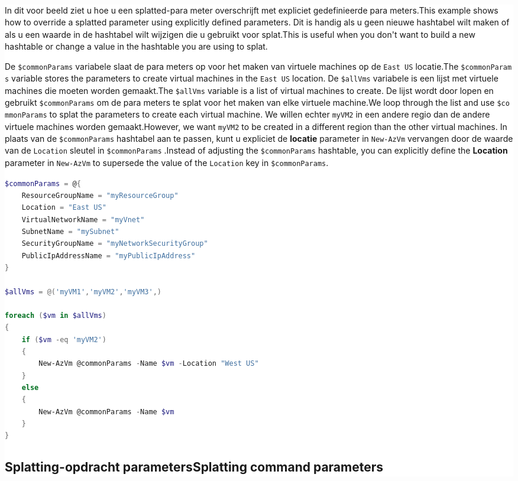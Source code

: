 <span data-ttu-id="78587-169">In dit voor beeld ziet u hoe u een splatted-para meter overschrijft met expliciet gedefinieerde para meters.</span><span class="sxs-lookup"><span data-stu-id="78587-169">This example shows how to override a splatted parameter using explicitly defined parameters.</span></span> <span data-ttu-id="78587-170">Dit is handig als u geen nieuwe hashtabel wilt maken of als u een waarde in de hashtabel wilt wijzigen die u gebruikt voor splat.</span><span class="sxs-lookup"><span data-stu-id="78587-170">This is useful when you don't want to build a new hashtable or change a value in the hashtable you are using to splat.</span></span>

<span data-ttu-id="78587-171">De `$commonParams` variabele slaat de para meters op voor het maken van virtuele machines op de `East US` locatie.</span><span class="sxs-lookup"><span data-stu-id="78587-171">The `$commonParams` variable stores the parameters to create virtual machines in the `East US` location.</span></span> <span data-ttu-id="78587-172">De `$allVms` variabele is een lijst met virtuele machines die moeten worden gemaakt.</span><span class="sxs-lookup"><span data-stu-id="78587-172">The `$allVms` variable is a list of virtual machines to create.</span></span> <span data-ttu-id="78587-173">De lijst wordt door lopen en gebruikt `$commonParams` om de para meters te splat voor het maken van elke virtuele machine.</span><span class="sxs-lookup"><span data-stu-id="78587-173">We loop through the list and use `$commonParams` to splat the parameters to create each virtual machine.</span></span> <span data-ttu-id="78587-174">We willen echter `myVM2` in een andere regio dan de andere virtuele machines worden gemaakt.</span><span class="sxs-lookup"><span data-stu-id="78587-174">However, we want `myVM2` to be created in a different region than the other virtual machines.</span></span> <span data-ttu-id="78587-175">In plaats van de `$commonParams` hashtabel aan te passen, kunt u expliciet de **locatie** parameter in `New-AzVm` vervangen door de waarde van de `Location` sleutel in `$commonParams` .</span><span class="sxs-lookup"><span data-stu-id="78587-175">Instead of adjusting the `$commonParams` hashtable, you can explicitly define the **Location** parameter in `New-AzVm` to supersede the value of the `Location` key in `$commonParams`.</span></span>

```powershell
$commonParams = @{
    ResourceGroupName = "myResourceGroup"
    Location = "East US"
    VirtualNetworkName = "myVnet"
    SubnetName = "mySubnet"
    SecurityGroupName = "myNetworkSecurityGroup"
    PublicIpAddressName = "myPublicIpAddress"
}

$allVms = @('myVM1','myVM2','myVM3',)

foreach ($vm in $allVms)
{
    if ($vm -eq 'myVM2')
    {
        New-AzVm @commonParams -Name $vm -Location "West US"
    }
    else
    {
        New-AzVm @commonParams -Name $vm
    }
}
```

## <a name="splatting-command-parameters"></a><span data-ttu-id="78587-176">Splatting-opdracht parameters</span><span class="sxs-lookup"><span data-stu-id="78587-176">Splatting command parameters</span></span>
